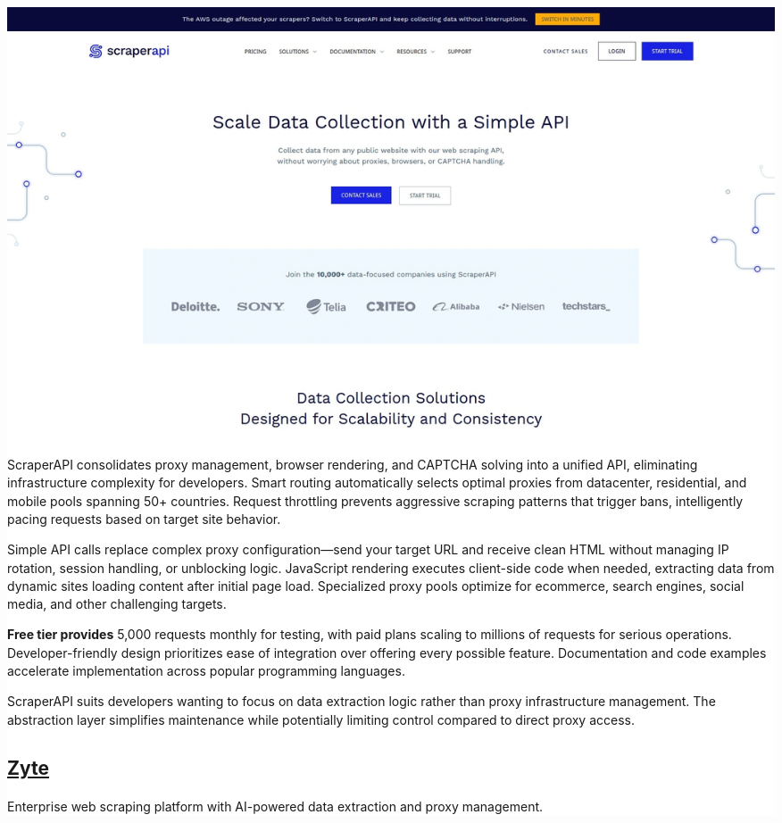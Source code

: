 ![ScraperAPI Screenshot](image/scraperapi.webp)


ScraperAPI consolidates proxy management, browser rendering, and CAPTCHA solving into a unified API, eliminating infrastructure complexity for developers. Smart routing automatically selects optimal proxies from datacenter, residential, and mobile pools spanning 50+ countries. Request throttling prevents aggressive scraping patterns that trigger bans, intelligently pacing requests based on target site behavior.

Simple API calls replace complex proxy configuration—send your target URL and receive clean HTML without managing IP rotation, session handling, or unblocking logic. JavaScript rendering executes client-side code when needed, extracting data from dynamic sites loading content after initial page load. Specialized proxy pools optimize for ecommerce, search engines, social media, and other challenging targets.

**Free tier provides** 5,000 requests monthly for testing, with paid plans scaling to millions of requests for serious operations. Developer-friendly design prioritizes ease of integration over offering every possible feature. Documentation and code examples accelerate implementation across popular programming languages.

ScraperAPI suits developers wanting to focus on data extraction logic rather than proxy infrastructure management. The abstraction layer simplifies maintenance while potentially limiting control compared to direct proxy access.

## **[Zyte](https://zyte.com)**

Enterprise web scraping platform with AI-powered data extraction and proxy management.
